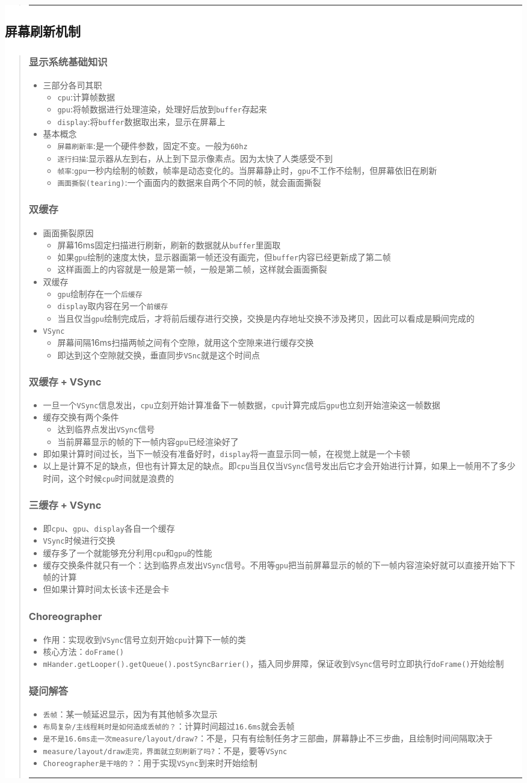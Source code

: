 > ***

## 屏幕刷新机制

> ###  显示系统基础知识
>
> * 三部分各司其职
>   * `cpu`:计算帧数据
>   * `gpu`:将帧数据进行处理渲染，处理好后放到`buffer`存起来
>   * `display`:将`buffer`数据取出来，显示在屏幕上
> * 基本概念
>   * `屏幕刷新率`:是一个硬件参数，固定不变。一般为`60hz`
>   * `逐行扫描`:显示器从左到右，从上到下显示像素点。因为太快了人类感受不到
>   * `帧率`:`gpu`一秒内绘制的帧数，帧率是动态变化的。当屏幕静止时，`gpu`不工作不绘制，但屏幕依旧在刷新
>   * `画面撕裂(tearing)`:一个画面内的数据来自两个不同的帧，就会画面撕裂
>
> ### 双缓存
>
> * 画面撕裂原因
>   * 屏幕16ms固定扫描进行刷新，刷新的数据就从`buffer`里面取
>   * 如果`gpu`绘制的速度太快，显示器画第一帧还没有画完，但`buffer`内容已经更新成了第二帧
>   * 这样画面上的内容就是一般是第一帧，一般是第二帧，这样就会画面撕裂
> * 双缓存
>   * `gpu`绘制存在一个`后缓存`
>   * `display`取内容在另一个`前缓存`
>   * 当且仅当`gpu`绘制完成后，才将前后缓存进行交换，交换是内存地址交换不涉及拷贝，因此可以看成是瞬间完成的
> * `VSync`
>   * 屏幕间隔16ms扫描两帧之间有个空隙，就用这个空隙来进行缓存交换
>   * 即达到这个空隙就交换，垂直同步`VSnc`就是这个时间点
>
> ### 双缓存 + VSync
>
> * 一旦一个`VSync`信息发出，`cpu`立刻开始计算准备下一帧数据，`cpu`计算完成后`gpu`也立刻开始渲染这一帧数据
> * 缓存交换有两个条件
>   * 达到临界点发出`VSync`信号
>   * 当前屏幕显示的帧的下一帧内容`gpu`已经渲染好了
> * 即如果计算时间过长，当下一帧没有准备好时，`display`将一直显示同一帧，在视觉上就是一个卡顿
> * 以上是计算不足的缺点，但也有计算太足的缺点。即`cpu`当且仅当`VSync`信号发出后它才会开始进行计算，如果上一帧用不了多少时间，这个时候`cpu`时间就是浪费的
>
> ### 三缓存 + VSync
>
> * 即`cpu`、`gpu`、`display`各自一个缓存
> * `VSync`时候进行交换
> * 缓存多了一个就能够充分利用`cpu`和`gpu`的性能
> * 缓存交换条件就只有一个：达到临界点发出`VSync`信号。不用等`gpu`把当前屏幕显示的帧的下一帧内容渲染好就可以直接开始下下帧的计算
> * 但如果计算时间太长该卡还是会卡
>
> ### Choreographer
>
> * 作用：实现收到`VSync`信号立刻开始`cpu`计算下一帧的类
> * 核心方法：`doFrame()`
> * `mHander.getLooper().getQueue().postSyncBarrier()`，插入同步屏障，保证收到`VSync`信号时立即执行`doFrame()`开始绘制
>
> ### 疑问解答
>
> * `丢帧`：某一帧延迟显示，因为有其他帧多次显示
> * `布局复杂/主线程耗时是如何造成丢帧的？`：计算时间超过`16.6ms`就会丢帧
> * `是不是16.6ms走一次measure/layout/draw?`：不是，只有有绘制任务才三部曲，屏幕静止不三步曲，且绘制时间间隔取决于
> * `measure/layout/draw走完，界面就立刻刷新了吗?`：不是，要等`VSync`
> * `Choreographer是干啥的？`：用于实现`VSync`到来时开始绘制
>
> ***
